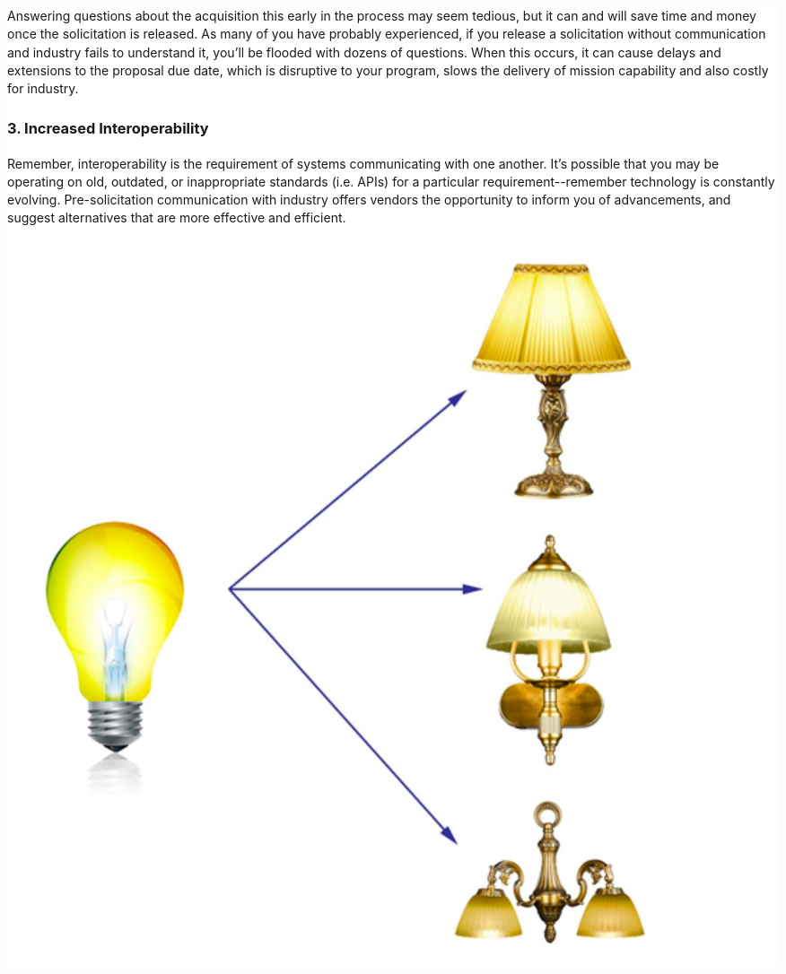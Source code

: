 Answering questions about the acquisition this early in the process may seem tedious, but it can and will save time and money once the solicitation is released. As many of you have probably experienced, if you release a solicitation without communication and industry fails to understand it, you’ll be flooded with dozens of questions. When this occurs, it can cause delays and extensions to the proposal due date, which is disruptive to your program, slows the delivery of mission capability and also costly for industry.

### 3. Increased Interoperability
Remember, interoperability is the requirement of systems communicating with one another. It’s possible that you may be operating on old, outdated, or inappropriate standards (i.e. APIs) for a particular requirement--remember technology is constantly evolving. Pre-solicitation communication with industry offers vendors the opportunity to inform you of advancements, and suggest alternatives that are more effective and efficient.

![Lightbulb](__images/lightbulb.png)
